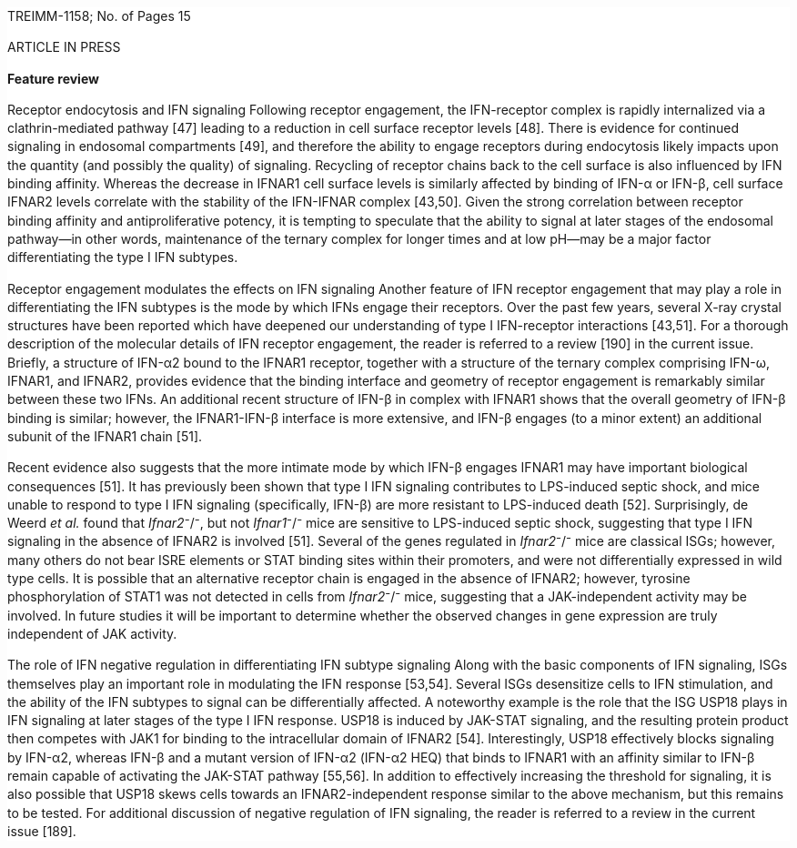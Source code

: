 TREIMM-1158; No. of Pages 15

ARTICLE IN PRESS

**Feature review**

Receptor endocytosis and IFN signaling
Following receptor engagement, the IFN-receptor complex is rapidly internalized via a clathrin-mediated pathway [47] leading to a reduction in cell surface receptor levels [48]. There is evidence for continued signaling in endosomal compartments [49], and therefore the ability to engage receptors during endocytosis likely impacts upon the quantity (and possibly the quality) of signaling. Recycling of receptor chains back to the cell surface is also influenced by IFN binding affinity. Whereas the decrease in IFNAR1 cell surface levels is similarly affected by binding of IFN-α or IFN-β, cell surface IFNAR2 levels correlate with the stability of the IFN-IFNAR complex [43,50]. Given the strong correlation between receptor binding affinity and antiproliferative potency, it is tempting to speculate that the ability to signal at later stages of the endosomal pathway—in other words, maintenance of the ternary complex for longer times and at low pH—may be a major factor differentiating the type I IFN subtypes.

Receptor engagement modulates the effects on IFN signaling
Another feature of IFN receptor engagement that may play a role in differentiating the IFN subtypes is the mode by which IFNs engage their receptors. Over the past few years, several X-ray crystal structures have been reported which have deepened our understanding of type I IFN-receptor interactions [43,51]. For a thorough description of the molecular details of IFN receptor engagement, the reader is referred to a review [190] in the current issue. Briefly, a structure of IFN-α2 bound to the IFNAR1 receptor, together with a structure of the ternary complex comprising IFN-ω, IFNAR1, and IFNAR2, provides evidence that the binding interface and geometry of receptor engagement is remarkably similar between these two IFNs. An additional recent structure of IFN-β in complex with IFNAR1 shows that the overall geometry of IFN-β binding is similar; however, the IFNAR1-IFN-β interface is more extensive, and IFN-β engages (to a minor extent) an additional subunit of the IFNAR1 chain [51].

Recent evidence also suggests that the more intimate mode by which IFN-β engages IFNAR1 may have important biological consequences [51]. It has previously been shown that type I IFN signaling contributes to LPS-induced septic shock, and mice unable to respond to type I IFN signaling (specifically, IFN-β) are more resistant to LPS-induced death [52]. Surprisingly, de Weerd *et al.* found that *Ifnar2*⁻/⁻, but not *Ifnar1*⁻/⁻ mice are sensitive to LPS-induced septic shock, suggesting that type I IFN signaling in the absence of IFNAR2 is involved [51]. Several of the genes regulated in *Ifnar2*⁻/⁻ mice are classical ISGs; however, many others do not bear ISRE elements or STAT binding sites within their promoters, and were not differentially expressed in wild type cells. It is possible that an alternative receptor chain is engaged in the absence of IFNAR2; however, tyrosine phosphorylation of STAT1 was not detected in cells from *Ifnar2*⁻/⁻ mice, suggesting that a JAK-independent activity may be involved. In future studies it will be important to determine whether the observed changes in gene expression are truly independent of JAK activity.


The role of IFN negative regulation in differentiating IFN subtype signaling
Along with the basic components of IFN signaling, ISGs themselves play an important role in modulating the IFN response [53,54]. Several ISGs desensitize cells to IFN stimulation, and the ability of the IFN subtypes to signal can be differentially affected. A noteworthy example is the role that the ISG USP18 plays in IFN signaling at later stages of the type I IFN response. USP18 is induced by JAK-STAT signaling, and the resulting protein product then competes with JAK1 for binding to the intracellular domain of IFNAR2 [54]. Interestingly, USP18 effectively blocks signaling by IFN-α2, whereas IFN-β and a mutant version of IFN-α2 (IFN-α2 HEQ) that binds to IFNAR1 with an affinity similar to IFN-β remain capable of activating the JAK-STAT pathway [55,56]. In addition to effectively increasing the threshold for signaling, it is also possible that USP18 skews cells towards an IFNAR2-independent response similar to the above mechanism, but this remains to be tested. For additional discussion of negative regulation of IFN signaling, the reader is referred to a review in the current issue [189].
